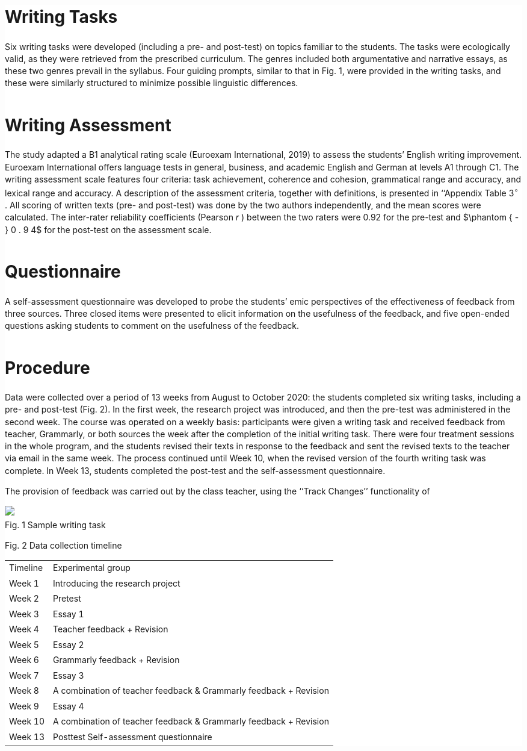 # Writing Tasks

Six writing tasks were developed (including a pre- and post-test) on topics familiar to the students. The tasks were ecologically valid, as they were retrieved from the prescribed curriculum. The genres included both argumentative and narrative essays, as these two genres prevail in the syllabus. Four guiding prompts, similar to that in Fig. 1, were provided in the writing tasks, and these were similarly structured to minimize possible linguistic differences.

# Writing Assessment

The study adapted a B1 analytical rating scale (Euroexam International, 2019) to assess the students’ English writing improvement. Euroexam International offers language tests in general, business, and academic English and German at levels A1 through C1. The writing assessment scale features four criteria: task achievement, coherence and cohesion, grammatical range and accuracy, and lexical range and accuracy. A description of the assessment criteria, together with definitions, is presented in ‘‘Appendix Table $3 ^ { \circ }$ . All scoring of written texts (pre- and post-test) was done by the two authors independently, and the mean scores were calculated. The inter-rater reliability coefficients (Pearson $r$ ) between the two raters were 0.92 for the pre-test and $\phantom { - } 0 . 9 4$ for the post-test on the assessment scale.

# Questionnaire

A self-assessment questionnaire was developed to probe the students’ emic perspectives of the effectiveness of feedback from three sources. Three closed items were presented to elicit information on the usefulness of the feedback, and five open-ended questions asking students to comment on the usefulness of the feedback.

# Procedure

Data were collected over a period of 13 weeks from August to October 2020: the students completed six writing tasks, including a pre- and post-test (Fig. 2). In the first week, the research project was introduced, and then the pre-test was administered in the second week. The course was operated on a weekly basis: participants were given a writing task and received feedback from teacher, Grammarly, or both sources the week after the completion of the initial writing task. There were four treatment sessions in the whole program, and the students revised their texts in response to the feedback and sent the revised texts to the teacher via email in the same week. The process continued until Week 10, when the revised version of the fourth writing task was complete. In Week 13, students completed the post-test and the self-assessment questionnaire.

The provision of feedback was carried out by the class teacher, using the ‘‘Track Changes’’ functionality of

![](img/a2d04becad106f3347c93f820a2d55d4d61db972f7e9724c9a374608655f4d20.jpg)  
Fig. 1 Sample writing task

Fig. 2 Data collection timeline   

<html><body><table><tr><td>Timeline</td><td>Experimental group</td></tr><tr><td>Week 1</td><td>Introducing the research project</td></tr><tr><td>Week 2</td><td>Pretest</td></tr><tr><td>Week 3</td><td>Essay 1</td></tr><tr><td>Week 4</td><td>Teacher feedback + Revision</td></tr><tr><td>Week 5</td><td>Essay 2</td></tr><tr><td>Week 6</td><td>Grammarly feedback + Revision</td></tr><tr><td>Week 7</td><td>Essay 3</td></tr><tr><td>Week 8</td><td>A combination of teacher feedback &amp; Grammarly feedback + Revision</td></tr><tr><td>Week 9</td><td>Essay 4</td></tr><tr><td>Week 10</td><td>A combination of teacher feedback &amp; Grammarly feedback + Revision</td></tr><tr><td>Week 13</td><td>Posttest Self-assessment questionnaire</td></tr></table></body></html>
